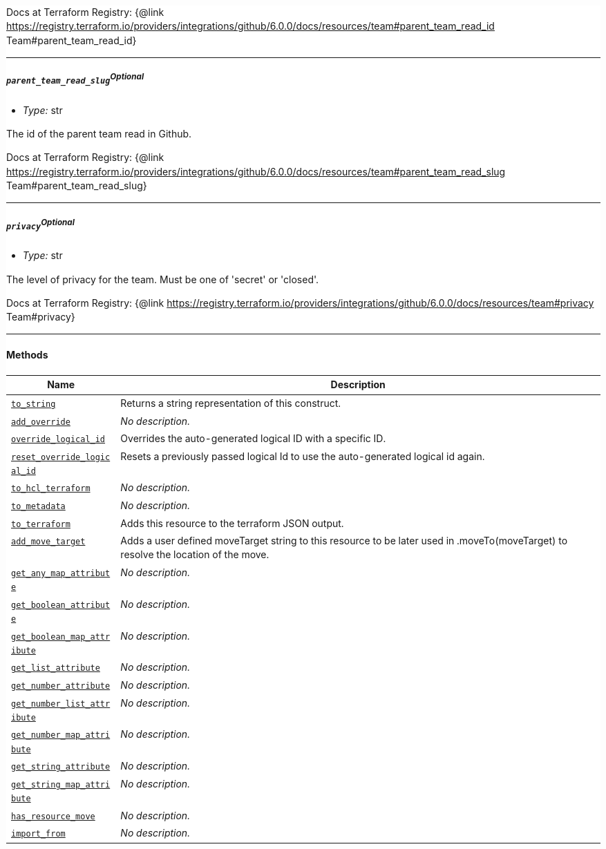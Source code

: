 Docs at Terraform Registry: {@link https://registry.terraform.io/providers/integrations/github/6.0.0/docs/resources/team#parent_team_read_id Team#parent_team_read_id}

---

##### `parent_team_read_slug`<sup>Optional</sup> <a name="parent_team_read_slug" id="@cdktf/provider-github.team.Team.Initializer.parameter.parentTeamReadSlug"></a>

- *Type:* str

The id of the parent team read in Github.

Docs at Terraform Registry: {@link https://registry.terraform.io/providers/integrations/github/6.0.0/docs/resources/team#parent_team_read_slug Team#parent_team_read_slug}

---

##### `privacy`<sup>Optional</sup> <a name="privacy" id="@cdktf/provider-github.team.Team.Initializer.parameter.privacy"></a>

- *Type:* str

The level of privacy for the team. Must be one of 'secret' or 'closed'.

Docs at Terraform Registry: {@link https://registry.terraform.io/providers/integrations/github/6.0.0/docs/resources/team#privacy Team#privacy}

---

#### Methods <a name="Methods" id="Methods"></a>

| **Name** | **Description** |
| --- | --- |
| <code><a href="#@cdktf/provider-github.team.Team.toString">to_string</a></code> | Returns a string representation of this construct. |
| <code><a href="#@cdktf/provider-github.team.Team.addOverride">add_override</a></code> | *No description.* |
| <code><a href="#@cdktf/provider-github.team.Team.overrideLogicalId">override_logical_id</a></code> | Overrides the auto-generated logical ID with a specific ID. |
| <code><a href="#@cdktf/provider-github.team.Team.resetOverrideLogicalId">reset_override_logical_id</a></code> | Resets a previously passed logical Id to use the auto-generated logical id again. |
| <code><a href="#@cdktf/provider-github.team.Team.toHclTerraform">to_hcl_terraform</a></code> | *No description.* |
| <code><a href="#@cdktf/provider-github.team.Team.toMetadata">to_metadata</a></code> | *No description.* |
| <code><a href="#@cdktf/provider-github.team.Team.toTerraform">to_terraform</a></code> | Adds this resource to the terraform JSON output. |
| <code><a href="#@cdktf/provider-github.team.Team.addMoveTarget">add_move_target</a></code> | Adds a user defined moveTarget string to this resource to be later used in .moveTo(moveTarget) to resolve the location of the move. |
| <code><a href="#@cdktf/provider-github.team.Team.getAnyMapAttribute">get_any_map_attribute</a></code> | *No description.* |
| <code><a href="#@cdktf/provider-github.team.Team.getBooleanAttribute">get_boolean_attribute</a></code> | *No description.* |
| <code><a href="#@cdktf/provider-github.team.Team.getBooleanMapAttribute">get_boolean_map_attribute</a></code> | *No description.* |
| <code><a href="#@cdktf/provider-github.team.Team.getListAttribute">get_list_attribute</a></code> | *No description.* |
| <code><a href="#@cdktf/provider-github.team.Team.getNumberAttribute">get_number_attribute</a></code> | *No description.* |
| <code><a href="#@cdktf/provider-github.team.Team.getNumberListAttribute">get_number_list_attribute</a></code> | *No description.* |
| <code><a href="#@cdktf/provider-github.team.Team.getNumberMapAttribute">get_number_map_attribute</a></code> | *No description.* |
| <code><a href="#@cdktf/provider-github.team.Team.getStringAttribute">get_string_attribute</a></code> | *No description.* |
| <code><a href="#@cdktf/provider-github.team.Team.getStringMapAttribute">get_string_map_attribute</a></code> | *No description.* |
| <code><a href="#@cdktf/provider-github.team.Team.hasResourceMove">has_resource_move</a></code> | *No description.* |
| <code><a href="#@cdktf/provider-github.team.Team.importFrom">import_from</a></code> | *No description.* |